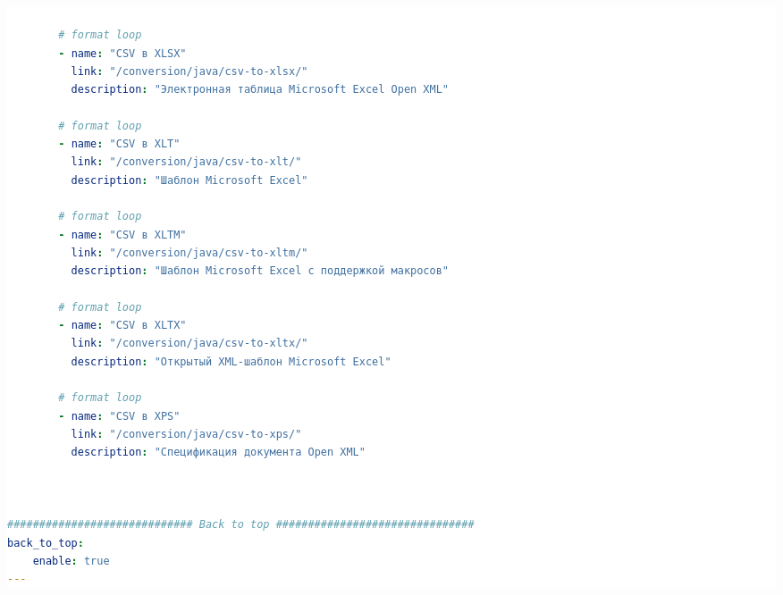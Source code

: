 ```yaml

        # format loop
        - name: "CSV в XLSX"
          link: "/conversion/java/csv-to-xlsx/"
          description: "Электронная таблица Microsoft Excel Open XML"

        # format loop
        - name: "CSV в XLT"
          link: "/conversion/java/csv-to-xlt/"
          description: "Шаблон Microsoft Excel"

        # format loop
        - name: "CSV в XLTM"
          link: "/conversion/java/csv-to-xltm/"
          description: "Шаблон Microsoft Excel с поддержкой макросов"

        # format loop
        - name: "CSV в XLTX"
          link: "/conversion/java/csv-to-xltx/"
          description: "Открытый XML-шаблон Microsoft Excel"

        # format loop
        - name: "CSV в XPS"
          link: "/conversion/java/csv-to-xps/"
          description: "Спецификация документа Open XML"



############################# Back to top ###############################
back_to_top:
    enable: true
---
```

